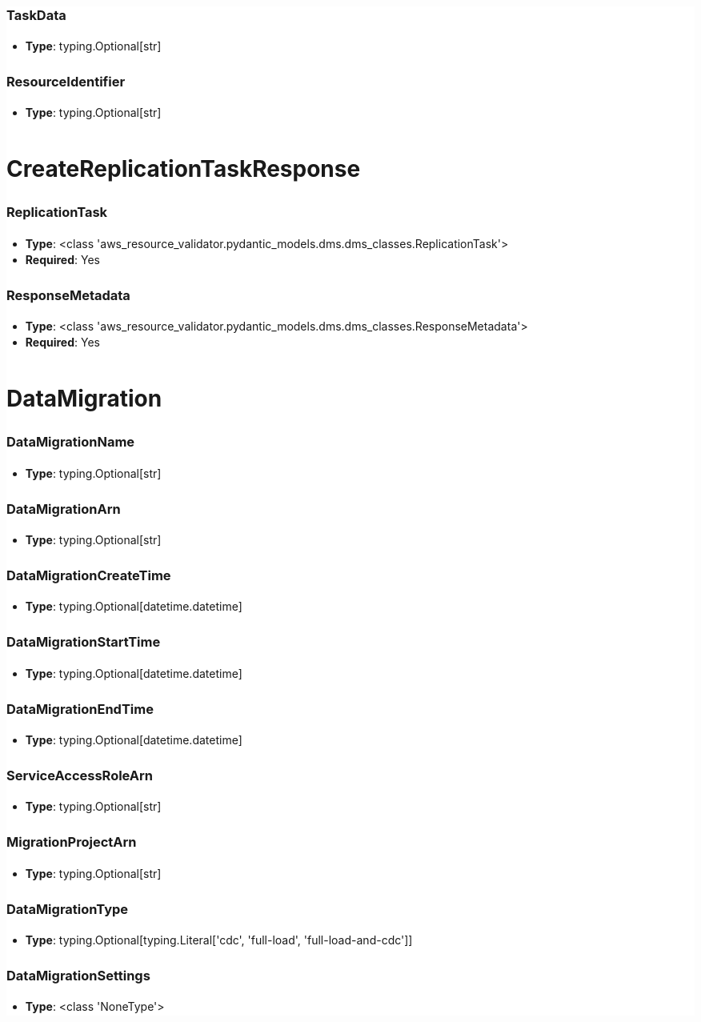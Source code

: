 ### TaskData
- **Type**: typing.Optional[str]

### ResourceIdentifier
- **Type**: typing.Optional[str]


# CreateReplicationTaskResponse

### ReplicationTask
- **Type**: <class 'aws_resource_validator.pydantic_models.dms.dms_classes.ReplicationTask'>
- **Required**: Yes

### ResponseMetadata
- **Type**: <class 'aws_resource_validator.pydantic_models.dms.dms_classes.ResponseMetadata'>
- **Required**: Yes


# DataMigration

### DataMigrationName
- **Type**: typing.Optional[str]

### DataMigrationArn
- **Type**: typing.Optional[str]

### DataMigrationCreateTime
- **Type**: typing.Optional[datetime.datetime]

### DataMigrationStartTime
- **Type**: typing.Optional[datetime.datetime]

### DataMigrationEndTime
- **Type**: typing.Optional[datetime.datetime]

### ServiceAccessRoleArn
- **Type**: typing.Optional[str]

### MigrationProjectArn
- **Type**: typing.Optional[str]

### DataMigrationType
- **Type**: typing.Optional[typing.Literal['cdc', 'full-load', 'full-load-and-cdc']]

### DataMigrationSettings
- **Type**: <class 'NoneType'>
